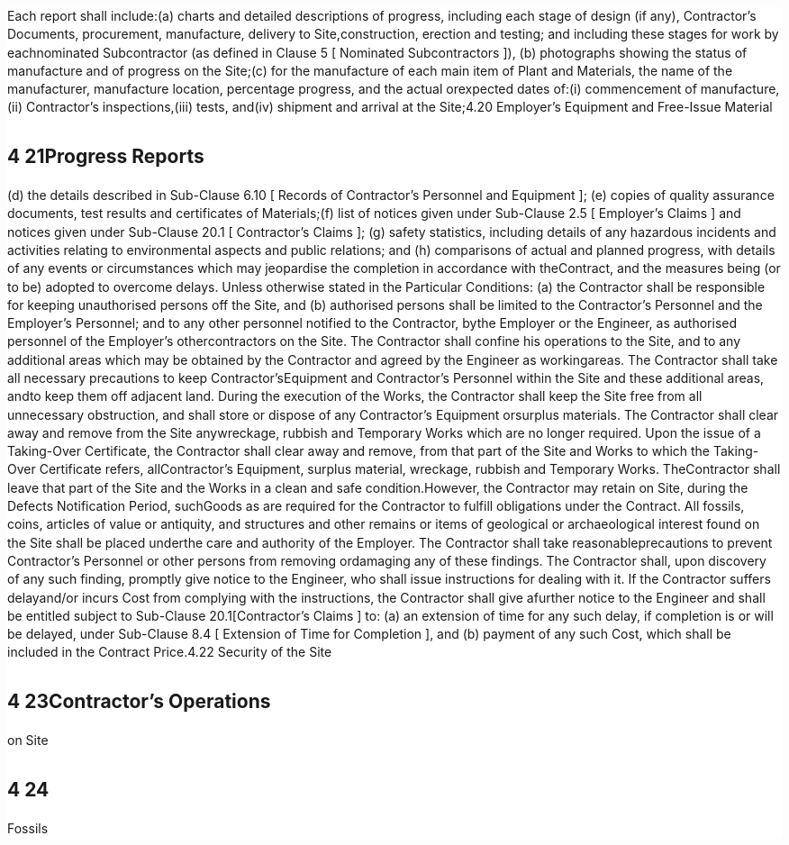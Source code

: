 Each report shall include:(a) charts and detailed descriptions of progress, including each stage of design (if
any), Contractor’s Documents, procurement, manufacture, delivery to Site,construction, erection and testing; and including these stages for work by eachnominated Subcontractor (as defined in Clause 5 [ Nominated Subcontractors ]),
(b) photographs showing the status of manufacture and of progress on the Site;(c) for the manufacture of each main item of Plant and Materials, the name of the
manufacturer, manufacture location, percentage progress, and the actual orexpected dates of:(i) commencement of manufacture,(ii) Contractor’s inspections,(iii) tests, and(iv) shipment and arrival at the Site;4.20
Employer’s Equipment 
and Free-Issue Material
## 4 21Progress Reports
(d) the details described in Sub-Clause 6.10 [ Records of Contractor’s Personnel
and Equipment ];
(e) copies of quality assurance documents, test results and certificates of Materials;(f) list of notices given under Sub-Clause 2.5 [ Employer’s Claims ] and notices
given under Sub-Clause 20.1 [ Contractor’s Claims ];
(g) safety statistics, including details of any hazardous incidents and activities
relating to environmental aspects and public relations; and
(h) comparisons of actual and planned progress, with details of any events or
circumstances which may jeopardise the completion in accordance with theContract, and the measures being (or to be) adopted to overcome delays.
Unless otherwise stated in the Particular Conditions:
(a) the Contractor shall be responsible for keeping unauthorised persons off the
Site, and
(b) authorised persons shall be limited to the Contractor’s Personnel and the
Employer’s Personnel; and to any other personnel notified to the Contractor, bythe Employer or the Engineer, as authorised personnel of the Employer’s othercontractors on the Site.
The Contractor shall confine his operations to the Site, and to any additional areas
which may be obtained by the Contractor and agreed by the Engineer as workingareas. The Contractor shall take all necessary precautions to keep Contractor’sEquipment and Contractor’s Personnel within the Site and these additional areas, andto keep them off adjacent land.
During the execution of the Works, the Contractor shall keep the Site free from all
unnecessary obstruction, and shall store or dispose of any Contractor’s Equipment orsurplus materials. The Contractor shall clear away and remove from the Site anywreckage, rubbish and Temporary Works which are no longer required.
Upon the issue of a Taking-Over Certificate, the Contractor shall clear away and remove,
from that part of the Site and Works to which the Taking-Over Certificate refers, allContractor’s Equipment, surplus material, wreckage, rubbish and Temporary Works. TheContractor shall leave that part of the Site and the Works in a clean and safe condition.However, the Contractor may retain on Site, during the Defects Notification Period, suchGoods as are required for the Contractor to fulfill obligations under the Contract.
All fossils, coins, articles of value or antiquity, and structures and other remains or
items of geological or archaeological interest found on the Site shall be placed underthe care and authority of the Employer. The Contractor shall take reasonableprecautions to prevent Contractor’s Personnel or other persons from removing ordamaging any of these findings.
The Contractor shall, upon discovery of any such finding, promptly give notice to the
Engineer, who shall issue instructions for dealing with it. If the Contractor suffers delayand/or incurs Cost from complying with the instructions, the Contractor shall give afurther notice to the Engineer and shall be entitled subject to Sub-Clause 20.1[Contractor’s Claims ] to:
(a) an extension of time for any such delay, if completion is or will be delayed,
under Sub-Clause 8.4 [ Extension of Time for Completion ], and
(b) payment of any such Cost, which shall be included in the Contract Price.4.22
Security of the Site
## 4 23Contractor’s Operations
on Site
## 4 24
Fossils